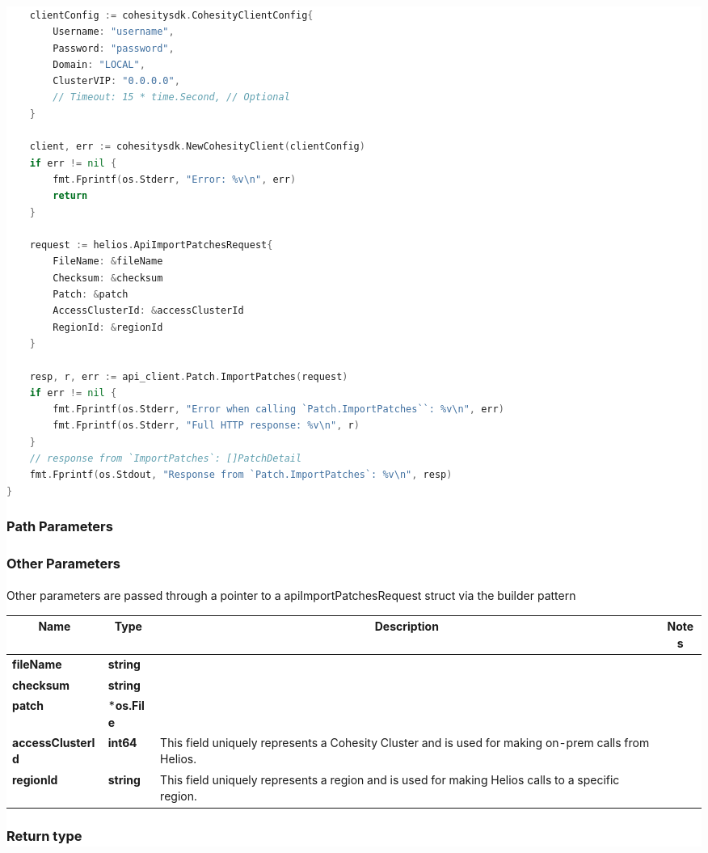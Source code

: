 ```go
    clientConfig := cohesitysdk.CohesityClientConfig{
        Username: "username",
        Password: "password",
        Domain: "LOCAL",
        ClusterVIP: "0.0.0.0",
        // Timeout: 15 * time.Second, // Optional 
    }

    client, err := cohesitysdk.NewCohesityClient(clientConfig)
    if err != nil {
        fmt.Fprintf(os.Stderr, "Error: %v\n", err)
        return
    }

    request := helios.ApiImportPatchesRequest{
        FileName: &fileName
        Checksum: &checksum
        Patch: &patch
        AccessClusterId: &accessClusterId
        RegionId: &regionId
    }

    resp, r, err := api_client.Patch.ImportPatches(request)
    if err != nil {
        fmt.Fprintf(os.Stderr, "Error when calling `Patch.ImportPatches``: %v\n", err)
        fmt.Fprintf(os.Stderr, "Full HTTP response: %v\n", r)
    }
    // response from `ImportPatches`: []PatchDetail
    fmt.Fprintf(os.Stdout, "Response from `Patch.ImportPatches`: %v\n", resp)
}
```

### Path Parameters



### Other Parameters

Other parameters are passed through a pointer to a apiImportPatchesRequest struct via the builder pattern


Name | Type | Description  | Notes
------------- | ------------- | ------------- | -------------
 **fileName** | **string** |  | 
 **checksum** | **string** |  | 
 **patch** | ***os.File** |  | 
 **accessClusterId** | **int64** | This field uniquely represents a Cohesity Cluster and is used for making on-prem calls from Helios. | 
 **regionId** | **string** | This field uniquely represents a region and is used for making Helios calls to a specific region. | 

### Return type
